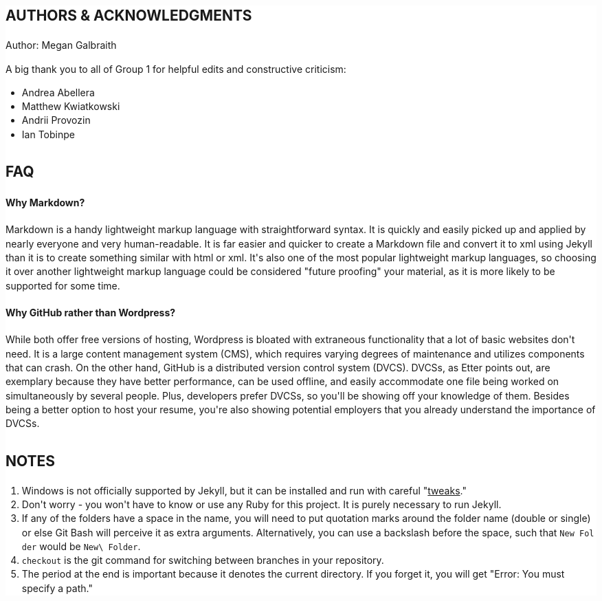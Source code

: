 
## AUTHORS & ACKNOWLEDGMENTS
Author: Megan Galbraith

A big thank you to all of Group 1 for helpful edits and constructive criticism:
* Andrea Abellera
* Matthew Kwiatkowski
* Andrii Provozin
* Ian Tobinpe


## FAQ

#### Why Markdown?
Markdown is a handy lightweight markup language with straightforward syntax. It is quickly and easily picked up and applied by nearly everyone and very human-readable. It is far easier and quicker to create a Markdown file and convert it to xml using Jekyll than it is to create something similar with html or xml. It's also one of the most popular lightweight markup languages, so choosing it over another lightweight markup language could be considered "future proofing" your material, as it is more likely to be supported for some time.
   

#### Why GitHub rather than Wordpress?
While both offer free versions of hosting, Wordpress is bloated with extraneous functionality that a lot of basic websites don't need. It is a large content management system (CMS), which requires varying degrees of maintenance and utilizes components that can crash. On the other hand, GitHub is a distributed version control system (DVCS). DVCSs, as Etter points out, are exemplary because they have better performance, can be used offline, and easily accommodate one file being worked on simultaneously by several people. Plus, developers prefer DVCSs, so you'll be showing off your knowledge of them. Besides being a better option to host your resume, you're also showing potential employers that you already understand the importance of DVCSs.


## NOTES
1) Windows is not officially supported by Jekyll, but it can be installed and run with careful "[tweaks](https://jekyllrb.com/docs/installation/windows/)."
2) Don't worry - you won't have to know or use any Ruby for this project. It is purely necessary to run Jekyll.
3) If any of the folders have a space in the name, you will need to put quotation marks around the folder name (double or single) or else Git Bash will perceive it as extra arguments. Alternatively, you can use a backslash before the space, such that ```New Folder``` would be ```New\ Folder```.
4) ```checkout``` is the git command for switching between branches in your repository.
5) The period at the end is important because it denotes the current directory. If you forget it, you will get "Error: You must specify a path."
